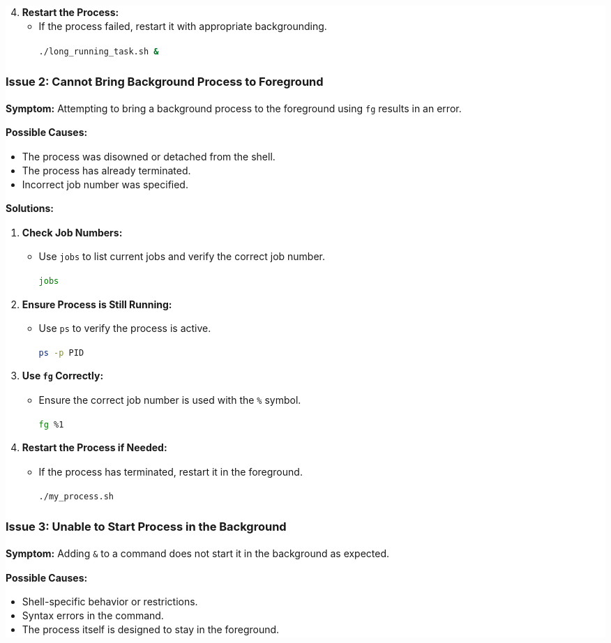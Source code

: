 4. **Restart the Process:**
   - If the process failed, restart it with appropriate backgrounding.
     ```bash
     ./long_running_task.sh &
     ```

### Issue 2: Cannot Bring Background Process to Foreground

**Symptom:**
Attempting to bring a background process to the foreground using `fg` results in an error.

**Possible Causes:**

- The process was disowned or detached from the shell.
- The process has already terminated.
- Incorrect job number was specified.

**Solutions:**

1. **Check Job Numbers:**

   - Use `jobs` to list current jobs and verify the correct job number.
     ```bash
     jobs
     ```

2. **Ensure Process is Still Running:**

   - Use `ps` to verify the process is active.
     ```bash
     ps -p PID
     ```

3. **Use `fg` Correctly:**

   - Ensure the correct job number is used with the `%` symbol.
     ```bash
     fg %1
     ```

4. **Restart the Process if Needed:**
   - If the process has terminated, restart it in the foreground.
     ```bash
     ./my_process.sh
     ```

### Issue 3: Unable to Start Process in the Background

**Symptom:**
Adding `&` to a command does not start it in the background as expected.

**Possible Causes:**

- Shell-specific behavior or restrictions.
- Syntax errors in the command.
- The process itself is designed to stay in the foreground.
